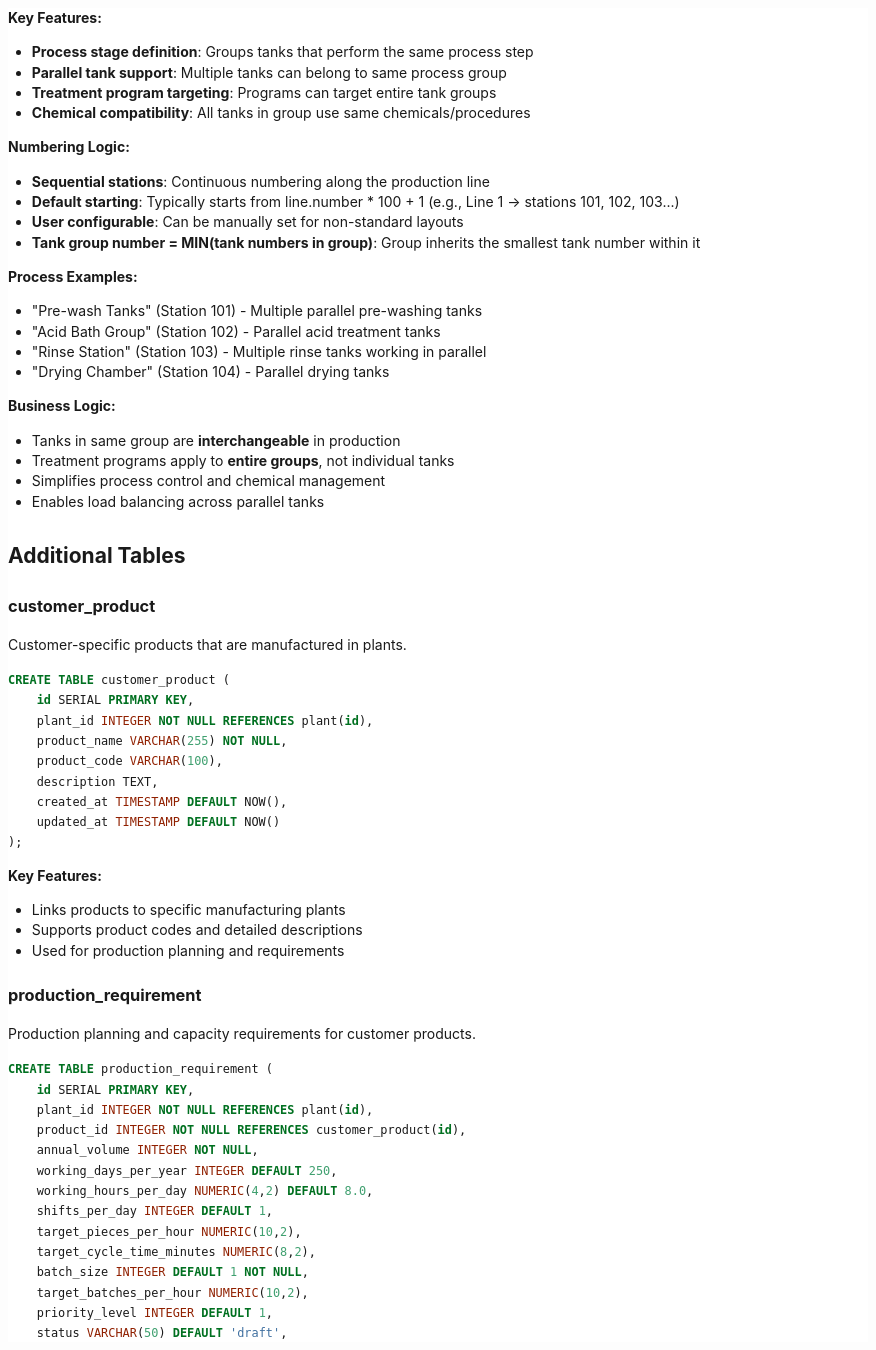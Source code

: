 **Key Features:**
- **Process stage definition**: Groups tanks that perform the same process step
- **Parallel tank support**: Multiple tanks can belong to same process group
- **Treatment program targeting**: Programs can target entire tank groups
- **Chemical compatibility**: All tanks in group use same chemicals/procedures

**Numbering Logic:**
- **Sequential stations**: Continuous numbering along the production line
- **Default starting**: Typically starts from line.number * 100 + 1 (e.g., Line 1 → stations 101, 102, 103...)
- **User configurable**: Can be manually set for non-standard layouts
- **Tank group number = MIN(tank numbers in group)**: Group inherits the smallest tank number within it

**Process Examples:**
- "Pre-wash Tanks" (Station 101) - Multiple parallel pre-washing tanks
- "Acid Bath Group" (Station 102) - Parallel acid treatment tanks  
- "Rinse Station" (Station 103) - Multiple rinse tanks working in parallel
- "Drying Chamber" (Station 104) - Parallel drying tanks

**Business Logic:**
- Tanks in same group are **interchangeable** in production
- Treatment programs apply to **entire groups**, not individual tanks
- Simplifies process control and chemical management
- Enables load balancing across parallel tanks

## Additional Tables

### customer_product
Customer-specific products that are manufactured in plants.

```sql
CREATE TABLE customer_product (
    id SERIAL PRIMARY KEY,
    plant_id INTEGER NOT NULL REFERENCES plant(id),
    product_name VARCHAR(255) NOT NULL,
    product_code VARCHAR(100),
    description TEXT,
    created_at TIMESTAMP DEFAULT NOW(),
    updated_at TIMESTAMP DEFAULT NOW()
);
```

**Key Features:**
- Links products to specific manufacturing plants
- Supports product codes and detailed descriptions
- Used for production planning and requirements

### production_requirement
Production planning and capacity requirements for customer products.

```sql
CREATE TABLE production_requirement (
    id SERIAL PRIMARY KEY,
    plant_id INTEGER NOT NULL REFERENCES plant(id),
    product_id INTEGER NOT NULL REFERENCES customer_product(id),
    annual_volume INTEGER NOT NULL,
    working_days_per_year INTEGER DEFAULT 250,
    working_hours_per_day NUMERIC(4,2) DEFAULT 8.0,
    shifts_per_day INTEGER DEFAULT 1,
    target_pieces_per_hour NUMERIC(10,2),
    target_cycle_time_minutes NUMERIC(8,2),
    batch_size INTEGER DEFAULT 1 NOT NULL,
    target_batches_per_hour NUMERIC(10,2),
    priority_level INTEGER DEFAULT 1,
    status VARCHAR(50) DEFAULT 'draft',
```